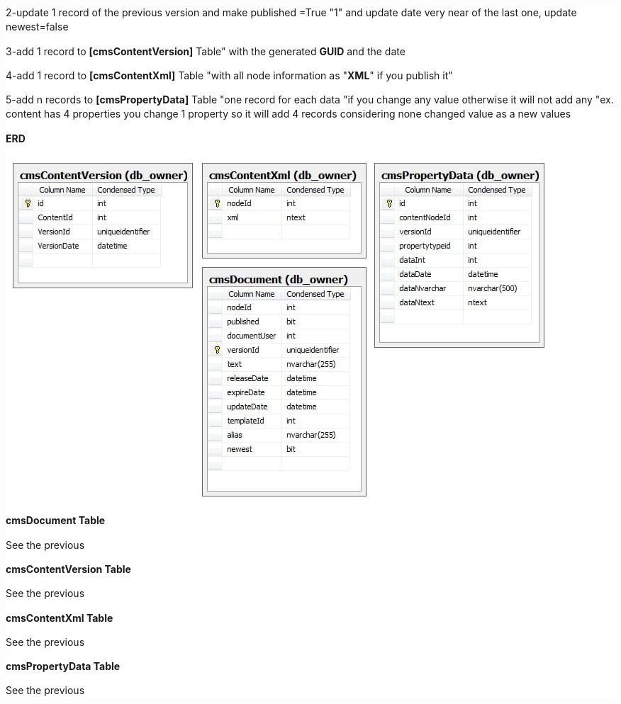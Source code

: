 2-update 1 record of the previous version and make published =True "1" and update date very near of the last one, update newest=false

3-add 1 record to **\[cmsContentVersion\]** Table" with the generated **GUID** and the date

4-add 1 record to **\[cmsContentXml\]** Table "with all node information as "**XML**" if you publish it"

5-add n records to **\[cmsPropertyData\]** Table "one record for each data "if you change any value otherwise it will not add any "ex. content has 4 properties you change 1 property so it will add 4 records considering none changed value as a new values

  
**ERD**

[![Publish Content DB Diagram](/assets/images/2010/05/Publish-Content-DB-Diagram.jpg)](/assets/images/2010/05/Publish-Content-DB-Diagram.jpg)

**cmsDocument Table**

See the previous

**cmsContentVersion Table**

See the previous

**cmsContentXml Table**

See the previous

**cmsPropertyData Table**

See the previous
